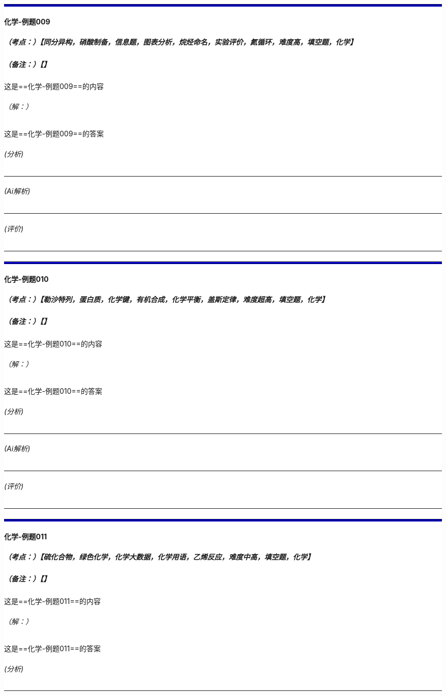 
<hr style="background-color: blue; border-top: 4px double #000; margin: 20px 0;">

#### 化学-例题009
##### （考点：）【同分异构，硝酸制备，信息题，图表分析，烷烃命名，实验评价，氮循环，难度高，填空题，化学】
##### （备注：）【】
这是==化学-例题009==的内容

###### （解：）
这是==化学-例题009==的答案


###### (分析)
---

###### (Ai解析)
---

###### (评价)
---


<hr style="background-color: blue; border-top: 4px double #000; margin: 20px 0;">

#### 化学-例题010
##### （考点：）【勒沙特列，蛋白质，化学键，有机合成，化学平衡，盖斯定律，难度超高，填空题，化学】
##### （备注：）【】
这是==化学-例题010==的内容

###### （解：）
这是==化学-例题010==的答案


###### (分析)
---

###### (Ai解析)
---

###### (评价)
---


<hr style="background-color: blue; border-top: 4px double #000; margin: 20px 0;">

#### 化学-例题011
##### （考点：）【硫化合物，绿色化学，化学大数据，化学用语，乙烯反应，难度中高，填空题，化学】
##### （备注：）【】
这是==化学-例题011==的内容

###### （解：）
这是==化学-例题011==的答案


###### (分析)
---
